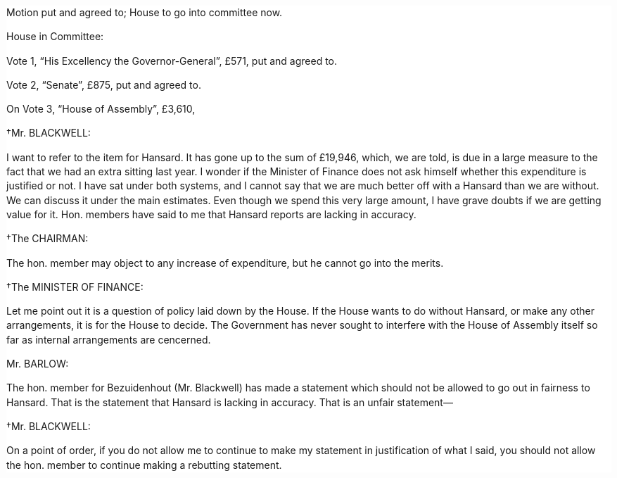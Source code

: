 <p>Motion put and agreed to; House to go into committee now.</p>

<p>House in Committee:</p>

<p>Vote 1, &#x201C;His Excellency the Governor-General&#x201D;, &#x00A3;571, put and agreed to.</p>

<p>Vote 2, &#x201C;Senate&#x201D;, &#x00A3;875, put and agreed to.</p>

<p>On Vote 3, &#x201C;House of Assembly&#x201D;, &#x00A3;3,610,</p>

</speech>

<speech by="#blackwell">

<from>&#x2020;Mr. <person refersTo="hansard_za">BLACKWELL</person>:</from>

<p>I want to refer to the item for Hansard. It has gone up to the sum of &#x00A3;19,946, which, we are told, is due in a large measure to the fact that we had an extra sitting last year. I wonder if the Minister of Finance does not ask himself whether this expenditure is justified or not. I have sat under both systems, and I cannot say that we are much better off with a Hansard than we are without. We can discuss it under the main estimates. Even though we spend this very large amount, I have grave doubts if we are getting value for it. Hon. members have said to me that Hansard reports are lacking in accuracy.</p>

</speech>

<speech by="#chairman">

<from>&#x2020;The <person refersTo="hansard_za">CHAIRMAN</person>:</from>

<p>The hon. member may object to any increase of expenditure, but he cannot go into the merits.</p>

</speech>

<speech by="#minister_of_finance">

<from>&#x2020;The <person refersTo="hansard_za">MINISTER OF FINANCE</person>:</from>

<p>Let me point out it is a question of policy laid down by the House. If the House wants to do without Hansard, or make any other arrangements, it is for the House to decide. The Government has never sought to interfere with the House of Assembly itself so far as internal arrangements are cencerned.</p>

</speech>

<speech by="#barlow">

<from>Mr. <person refersTo="hansard_za">BARLOW</person>:</from>

<p>The hon. member for Bezuidenhout (Mr. Blackwell) has made a statement which should not be allowed to go out in fairness to Hansard. That is the statement that Hansard is lacking in accuracy. That is an unfair statement&#x2014;</p>

</speech>

<speech by="#blackwell">

<from>&#x2020;Mr. <person refersTo="hansard_za">BLACKWELL</person>:</from>

<p>On a point of order, if you do not allow me to continue to make my statement in justification of what I said, you should not allow the hon. member to continue making a rebutting statement.</p>
